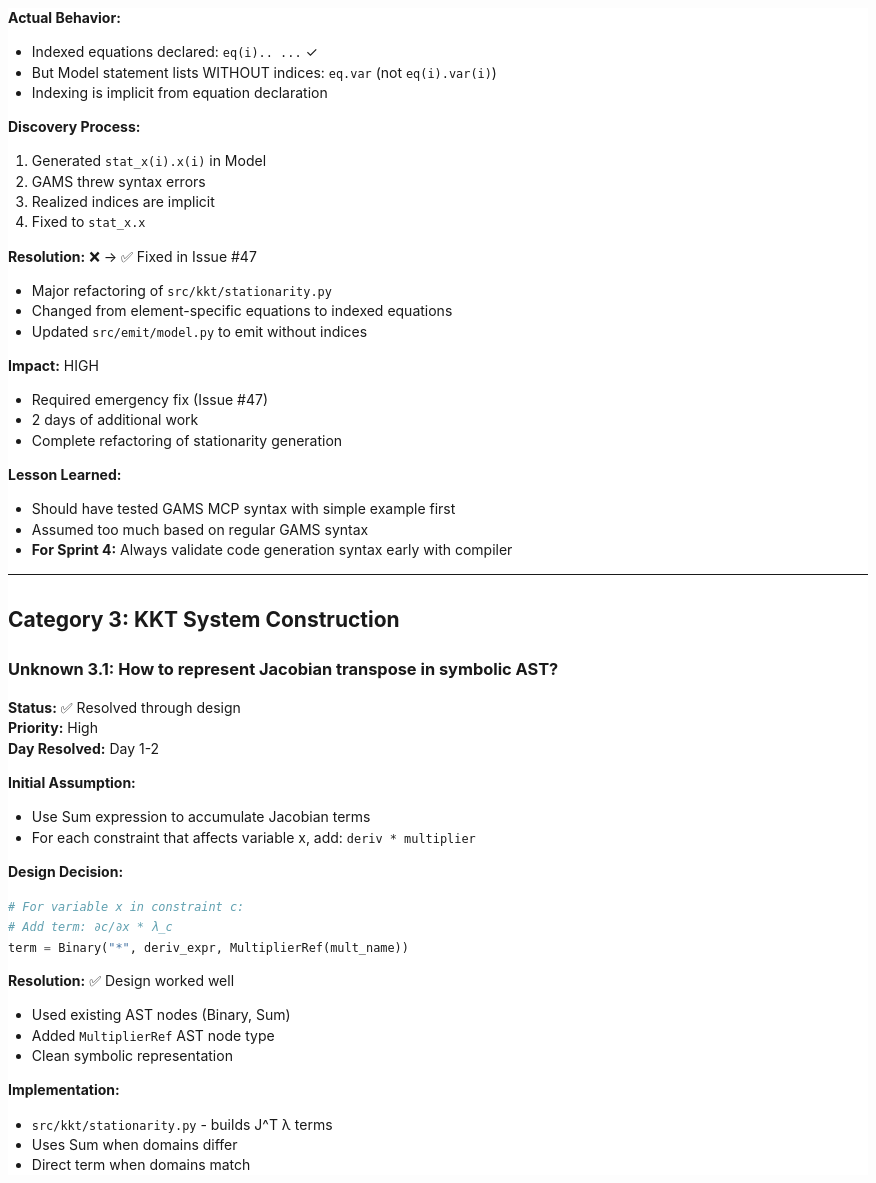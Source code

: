 **Actual Behavior:**
- Indexed equations declared: `eq(i).. ...` ✓
- But Model statement lists WITHOUT indices: `eq.var` (not `eq(i).var(i)`)
- Indexing is implicit from equation declaration

**Discovery Process:**
1. Generated `stat_x(i).x(i)` in Model
2. GAMS threw syntax errors
3. Realized indices are implicit
4. Fixed to `stat_x.x`

**Resolution:** ❌ → ✅ Fixed in Issue #47
- Major refactoring of `src/kkt/stationarity.py`
- Changed from element-specific equations to indexed equations
- Updated `src/emit/model.py` to emit without indices

**Impact:** HIGH
- Required emergency fix (Issue #47)
- 2 days of additional work
- Complete refactoring of stationarity generation

**Lesson Learned:** 
- Should have tested GAMS MCP syntax with simple example first
- Assumed too much based on regular GAMS syntax
- **For Sprint 4:** Always validate code generation syntax early with compiler

---

## Category 3: KKT System Construction

### Unknown 3.1: How to represent Jacobian transpose in symbolic AST?

**Status:** ✅ Resolved through design  
**Priority:** High  
**Day Resolved:** Day 1-2

**Initial Assumption:**
- Use Sum expression to accumulate Jacobian terms
- For each constraint that affects variable x, add: `deriv * multiplier`

**Design Decision:**
```python
# For variable x in constraint c:
# Add term: ∂c/∂x * λ_c
term = Binary("*", deriv_expr, MultiplierRef(mult_name))
```

**Resolution:** ✅ Design worked well
- Used existing AST nodes (Binary, Sum)
- Added `MultiplierRef` AST node type
- Clean symbolic representation

**Implementation:**
- `src/kkt/stationarity.py` - builds J^T λ terms
- Uses Sum when domains differ
- Direct term when domains match
